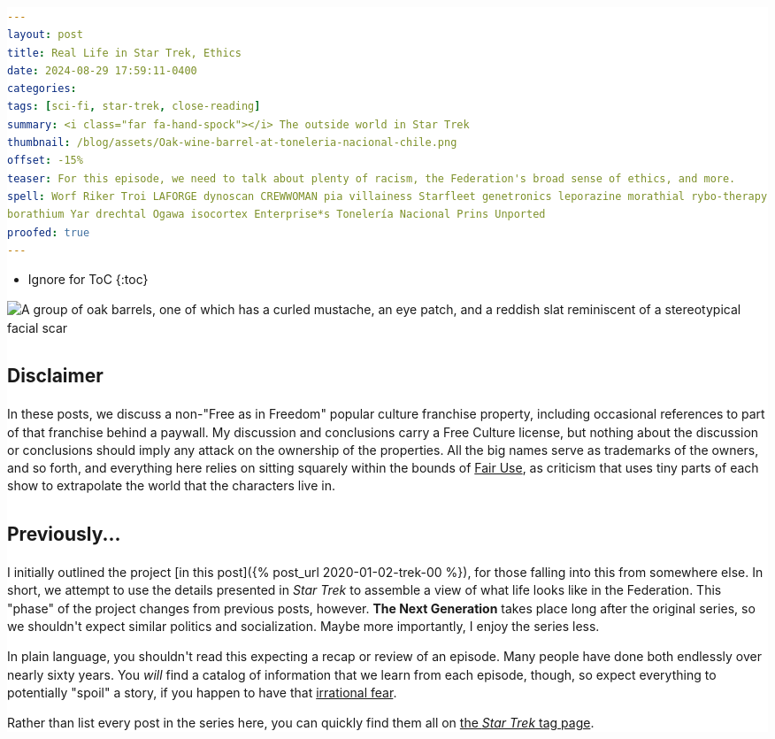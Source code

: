 ```yaml
---
layout: post
title: Real Life in Star Trek, Ethics
date: 2024-08-29 17:59:11-0400
categories:
tags: [sci-fi, star-trek, close-reading]
summary: <i class="far fa-hand-spock"></i> The outside world in Star Trek
thumbnail: /blog/assets/Oak-wine-barrel-at-toneleria-nacional-chile.png
offset: -15%
teaser: For this episode, we need to talk about plenty of racism, the Federation's broad sense of ethics, and more.
spell: Worf Riker Troi LAFORGE dynoscan CREWWOMAN pia villainess Starfleet genetronics leporazine morathial rybo-therapy borathium Yar drechtal Ogawa isocortex Enterprise*s Tonelería Nacional Prins Unported
proofed: true
---
```


* Ignore for ToC
{:toc}

![A group of oak barrels, one of which has a curled mustache, an eye patch, and a reddish slat reminiscent of a stereotypical facial scar](/blog/assets/Oak-wine-barrel-at-toneleria-nacional-chile.png "Barrel's log. I've never trusted Klingons, and I never will...")

## Disclaimer

In these posts, we discuss a non-"Free as in Freedom" popular culture franchise property, including occasional references to part of that franchise behind a paywall.  My discussion and conclusions carry a Free Culture license, but nothing about the discussion or conclusions should imply any attack on the ownership of the properties.  All the big names serve as trademarks of the owners, and so forth, and everything here relies on sitting squarely within the bounds of [Fair Use](https://en.wikipedia.org/wiki/Fair_use), as criticism that uses tiny parts of each show to extrapolate the world that the characters live in.

## Previously...

I initially outlined the project [in this post]({% post_url 2020-01-02-trek-00 %}), for those falling into this from somewhere else.  In short, we attempt to use the details presented in *Star Trek* to assemble a view of what life looks like in the Federation.  This "phase" of the project changes from previous posts, however.  **The Next Generation** takes place long after the original series, so we shouldn't expect similar politics and socialization.  Maybe more importantly, I enjoy the series less.

In plain language, you shouldn't read this expecting a recap or review of an episode.  Many people have done both endlessly over nearly sixty years.  You *will* find a catalog of information that we learn from each episode, though, so expect everything to potentially "spoil" a story, if you happen to have that [irrational fear](https://www.theguardian.com/books/booksblog/2011/aug/17/spoilers-enhance-enjoyment-psychologists).

Rather than list every post in the series here, you can quickly find them all on [the *Star Trek* tag page](/blog/tag/startrek/).
